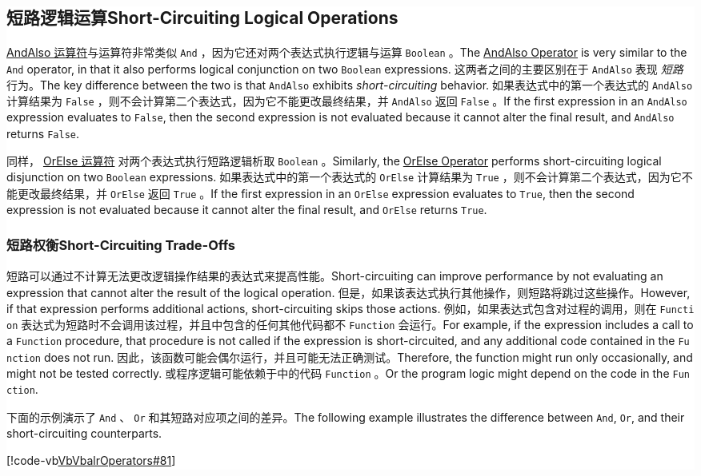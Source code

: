 ## <a name="short-circuiting-logical-operations"></a><span data-ttu-id="92170-122">短路逻辑运算</span><span class="sxs-lookup"><span data-stu-id="92170-122">Short-Circuiting Logical Operations</span></span>  

 <span data-ttu-id="92170-123">[AndAlso 运算符](../../../language-reference/operators/andalso-operator.md)与运算符非常类似 `And` ，因为它还对两个表达式执行逻辑与运算 `Boolean` 。</span><span class="sxs-lookup"><span data-stu-id="92170-123">The [AndAlso Operator](../../../language-reference/operators/andalso-operator.md) is very similar to the `And` operator, in that it also performs logical conjunction on two `Boolean` expressions.</span></span> <span data-ttu-id="92170-124">这两者之间的主要区别在于 `AndAlso` 表现 *短路* 行为。</span><span class="sxs-lookup"><span data-stu-id="92170-124">The key difference between the two is that `AndAlso` exhibits *short-circuiting* behavior.</span></span> <span data-ttu-id="92170-125">如果表达式中的第一个表达式的 `AndAlso` 计算结果为 `False` ，则不会计算第二个表达式，因为它不能更改最终结果，并 `AndAlso` 返回 `False` 。</span><span class="sxs-lookup"><span data-stu-id="92170-125">If the first expression in an `AndAlso` expression evaluates to `False`, then the second expression is not evaluated because it cannot alter the final result, and `AndAlso` returns `False`.</span></span>  
  
 <span data-ttu-id="92170-126">同样， [OrElse 运算符](../../../language-reference/operators/orelse-operator.md) 对两个表达式执行短路逻辑析取 `Boolean` 。</span><span class="sxs-lookup"><span data-stu-id="92170-126">Similarly, the [OrElse Operator](../../../language-reference/operators/orelse-operator.md) performs short-circuiting logical disjunction on two `Boolean` expressions.</span></span> <span data-ttu-id="92170-127">如果表达式中的第一个表达式的 `OrElse` 计算结果为 `True` ，则不会计算第二个表达式，因为它不能更改最终结果，并 `OrElse` 返回 `True` 。</span><span class="sxs-lookup"><span data-stu-id="92170-127">If the first expression in an `OrElse` expression evaluates to `True`, then the second expression is not evaluated because it cannot alter the final result, and `OrElse` returns `True`.</span></span>  
  
### <a name="short-circuiting-trade-offs"></a><span data-ttu-id="92170-128">短路权衡</span><span class="sxs-lookup"><span data-stu-id="92170-128">Short-Circuiting Trade-Offs</span></span>  

 <span data-ttu-id="92170-129">短路可以通过不计算无法更改逻辑操作结果的表达式来提高性能。</span><span class="sxs-lookup"><span data-stu-id="92170-129">Short-circuiting can improve performance by not evaluating an expression that cannot alter the result of the logical operation.</span></span> <span data-ttu-id="92170-130">但是，如果该表达式执行其他操作，则短路将跳过这些操作。</span><span class="sxs-lookup"><span data-stu-id="92170-130">However, if that expression performs additional actions, short-circuiting skips those actions.</span></span> <span data-ttu-id="92170-131">例如，如果表达式包含对过程的调用，则在 `Function` 表达式为短路时不会调用该过程，并且中包含的任何其他代码都不 `Function` 会运行。</span><span class="sxs-lookup"><span data-stu-id="92170-131">For example, if the expression includes a call to a `Function` procedure, that procedure is not called if the expression is short-circuited, and any additional code contained in the `Function` does not run.</span></span> <span data-ttu-id="92170-132">因此，该函数可能会偶尔运行，并且可能无法正确测试。</span><span class="sxs-lookup"><span data-stu-id="92170-132">Therefore, the function might run only occasionally, and might not be tested correctly.</span></span> <span data-ttu-id="92170-133">或程序逻辑可能依赖于中的代码 `Function` 。</span><span class="sxs-lookup"><span data-stu-id="92170-133">Or the program logic might depend on the code in the `Function`.</span></span>  
  
 <span data-ttu-id="92170-134">下面的示例演示了 `And` 、 `Or` 和其短路对应项之间的差异。</span><span class="sxs-lookup"><span data-stu-id="92170-134">The following example illustrates the difference between `And`, `Or`, and their short-circuiting counterparts.</span></span>  
  
 [!code-vb[VbVbalrOperators#81](~/samples/snippets/visualbasic/VS_Snippets_VBCSharp/VbVbalrOperators/VB/Class1.vb#81)]  
  